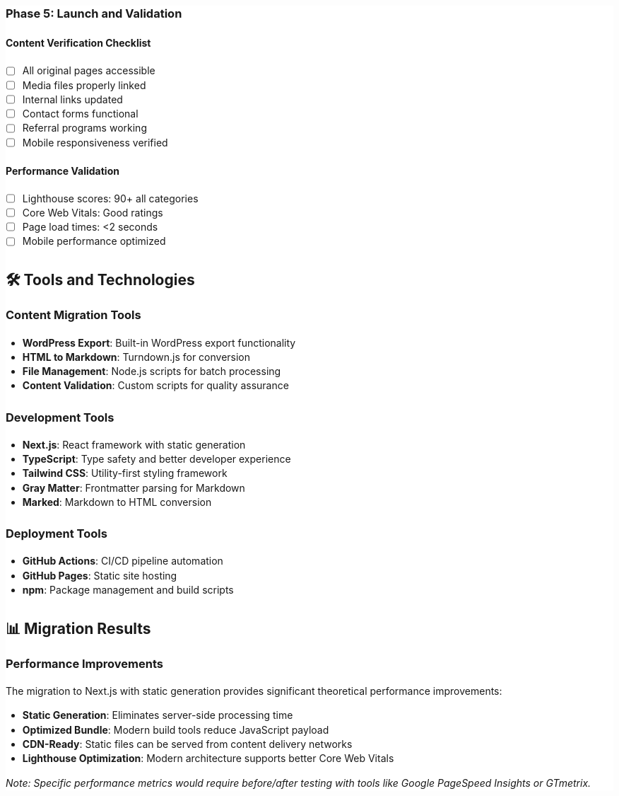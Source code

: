### Phase 5: Launch and Validation

#### Content Verification Checklist
- [ ] All original pages accessible
- [ ] Media files properly linked
- [ ] Internal links updated
- [ ] Contact forms functional
- [ ] Referral programs working
- [ ] Mobile responsiveness verified

#### Performance Validation
- [ ] Lighthouse scores: 90+ all categories
- [ ] Core Web Vitals: Good ratings
- [ ] Page load times: <2 seconds
- [ ] Mobile performance optimized

## 🛠️ Tools and Technologies

### Content Migration Tools
- **WordPress Export**: Built-in WordPress export functionality
- **HTML to Markdown**: Turndown.js for conversion
- **File Management**: Node.js scripts for batch processing
- **Content Validation**: Custom scripts for quality assurance

### Development Tools
- **Next.js**: React framework with static generation
- **TypeScript**: Type safety and better developer experience
- **Tailwind CSS**: Utility-first styling framework
- **Gray Matter**: Frontmatter parsing for Markdown
- **Marked**: Markdown to HTML conversion

### Deployment Tools
- **GitHub Actions**: CI/CD pipeline automation
- **GitHub Pages**: Static site hosting
- **npm**: Package management and build scripts

## 📊 Migration Results

### Performance Improvements
The migration to Next.js with static generation provides significant theoretical performance improvements:
- **Static Generation**: Eliminates server-side processing time
- **Optimized Bundle**: Modern build tools reduce JavaScript payload
- **CDN-Ready**: Static files can be served from content delivery networks
- **Lighthouse Optimization**: Modern architecture supports better Core Web Vitals

*Note: Specific performance metrics would require before/after testing with tools like Google PageSpeed Insights or GTmetrix.*


  [key: string]: any;
